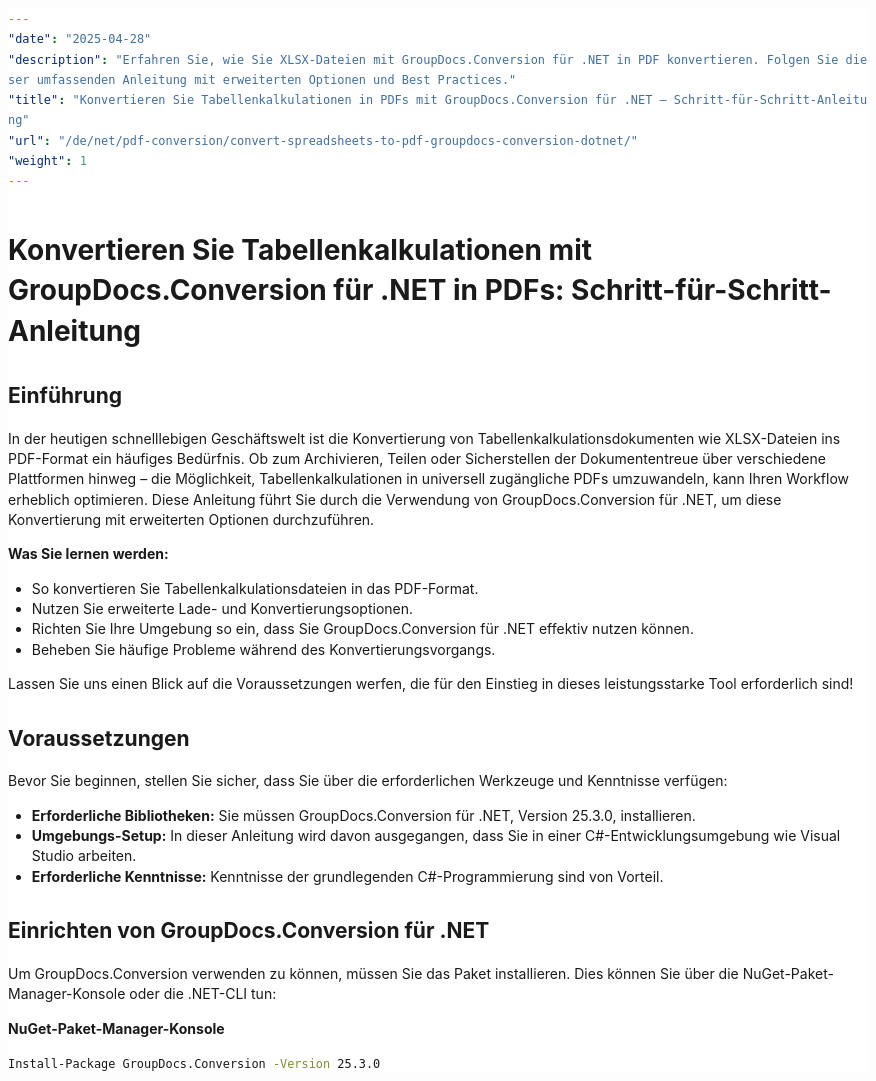 ```yaml
---
"date": "2025-04-28"
"description": "Erfahren Sie, wie Sie XLSX-Dateien mit GroupDocs.Conversion für .NET in PDF konvertieren. Folgen Sie dieser umfassenden Anleitung mit erweiterten Optionen und Best Practices."
"title": "Konvertieren Sie Tabellenkalkulationen in PDFs mit GroupDocs.Conversion für .NET – Schritt-für-Schritt-Anleitung"
"url": "/de/net/pdf-conversion/convert-spreadsheets-to-pdf-groupdocs-conversion-dotnet/"
"weight": 1
---
```


# Konvertieren Sie Tabellenkalkulationen mit GroupDocs.Conversion für .NET in PDFs: Schritt-für-Schritt-Anleitung

## Einführung

In der heutigen schnelllebigen Geschäftswelt ist die Konvertierung von Tabellenkalkulationsdokumenten wie XLSX-Dateien ins PDF-Format ein häufiges Bedürfnis. Ob zum Archivieren, Teilen oder Sicherstellen der Dokumententreue über verschiedene Plattformen hinweg – die Möglichkeit, Tabellenkalkulationen in universell zugängliche PDFs umzuwandeln, kann Ihren Workflow erheblich optimieren. Diese Anleitung führt Sie durch die Verwendung von GroupDocs.Conversion für .NET, um diese Konvertierung mit erweiterten Optionen durchzuführen.

**Was Sie lernen werden:**
- So konvertieren Sie Tabellenkalkulationsdateien in das PDF-Format.
- Nutzen Sie erweiterte Lade- und Konvertierungsoptionen.
- Richten Sie Ihre Umgebung so ein, dass Sie GroupDocs.Conversion für .NET effektiv nutzen können.
- Beheben Sie häufige Probleme während des Konvertierungsvorgangs.

Lassen Sie uns einen Blick auf die Voraussetzungen werfen, die für den Einstieg in dieses leistungsstarke Tool erforderlich sind!

## Voraussetzungen

Bevor Sie beginnen, stellen Sie sicher, dass Sie über die erforderlichen Werkzeuge und Kenntnisse verfügen:

- **Erforderliche Bibliotheken:** Sie müssen GroupDocs.Conversion für .NET, Version 25.3.0, installieren.
- **Umgebungs-Setup:** In dieser Anleitung wird davon ausgegangen, dass Sie in einer C#-Entwicklungsumgebung wie Visual Studio arbeiten.
- **Erforderliche Kenntnisse:** Kenntnisse der grundlegenden C#-Programmierung sind von Vorteil.

## Einrichten von GroupDocs.Conversion für .NET

Um GroupDocs.Conversion verwenden zu können, müssen Sie das Paket installieren. Dies können Sie über die NuGet-Paket-Manager-Konsole oder die .NET-CLI tun:

**NuGet-Paket-Manager-Konsole**
```bash
Install-Package GroupDocs.Conversion -Version 25.3.0
```

